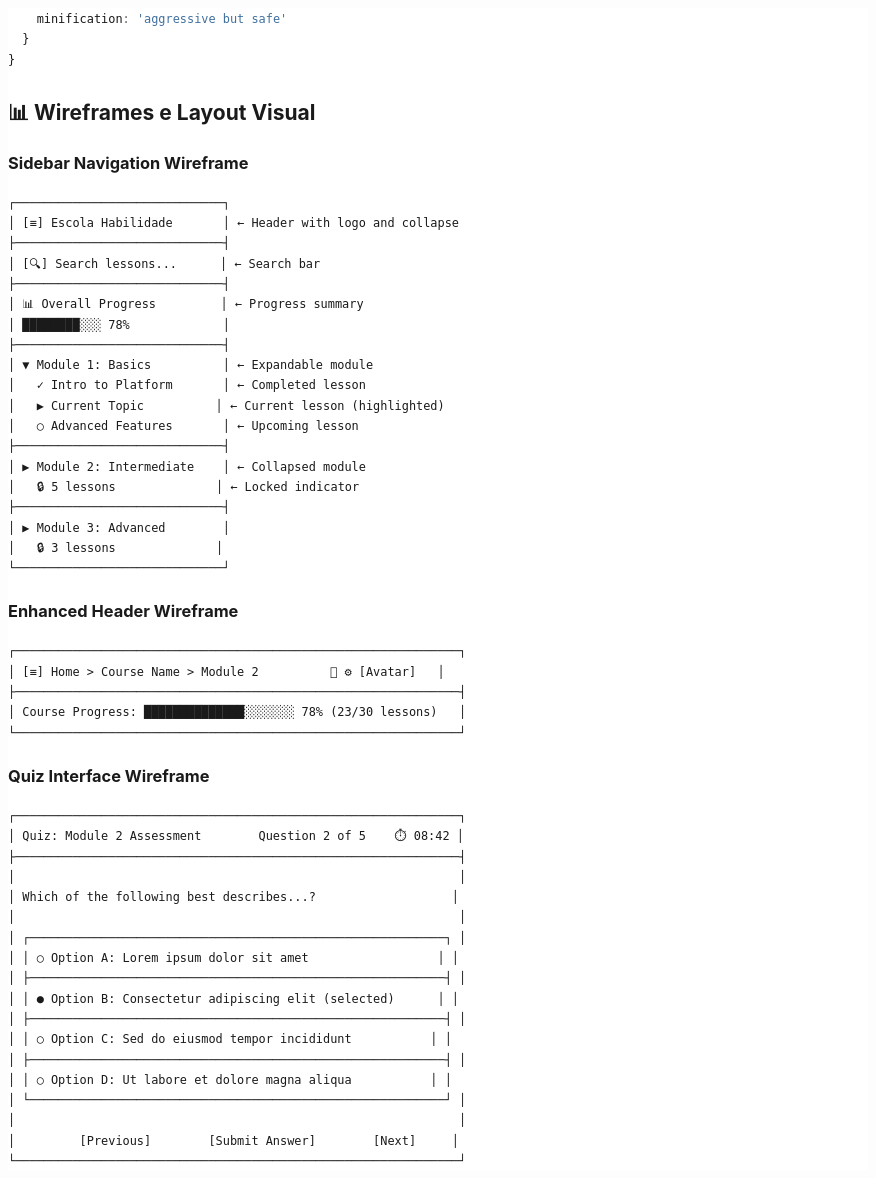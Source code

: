 ```typescript
    minification: 'aggressive but safe'
  }
}
```

## 📊 Wireframes e Layout Visual

### Sidebar Navigation Wireframe
```
┌─────────────────────────────┐
│ [≡] Escola Habilidade       │ ← Header with logo and collapse
├─────────────────────────────┤
│ [🔍] Search lessons...      │ ← Search bar
├─────────────────────────────┤
│ 📊 Overall Progress         │ ← Progress summary
│ ████████░░░ 78%             │
├─────────────────────────────┤
│ ▼ Module 1: Basics          │ ← Expandable module
│   ✓ Intro to Platform       │ ← Completed lesson
│   ▶ Current Topic          │ ← Current lesson (highlighted)
│   ○ Advanced Features       │ ← Upcoming lesson
├─────────────────────────────┤
│ ▶ Module 2: Intermediate    │ ← Collapsed module
│   🔒 5 lessons              │ ← Locked indicator
├─────────────────────────────┤
│ ▶ Module 3: Advanced        │
│   🔒 3 lessons              │
└─────────────────────────────┘
```

### Enhanced Header Wireframe
```
┌──────────────────────────────────────────────────────────────┐
│ [≡] Home > Course Name > Module 2          🔔 ⚙️ [Avatar]   │
├──────────────────────────────────────────────────────────────┤
│ Course Progress: ██████████████░░░░░░░ 78% (23/30 lessons)   │
└──────────────────────────────────────────────────────────────┘
```

### Quiz Interface Wireframe
```
┌──────────────────────────────────────────────────────────────┐
│ Quiz: Module 2 Assessment        Question 2 of 5    ⏱️ 08:42 │
├──────────────────────────────────────────────────────────────┤
│                                                              │
│ Which of the following best describes...?                   │
│                                                              │
│ ┌──────────────────────────────────────────────────────────┐ │
│ │ ○ Option A: Lorem ipsum dolor sit amet                  │ │
│ ├──────────────────────────────────────────────────────────┤ │
│ │ ● Option B: Consectetur adipiscing elit (selected)      │ │
│ ├──────────────────────────────────────────────────────────┤ │
│ │ ○ Option C: Sed do eiusmod tempor incididunt           │ │
│ ├──────────────────────────────────────────────────────────┤ │
│ │ ○ Option D: Ut labore et dolore magna aliqua           │ │
│ └──────────────────────────────────────────────────────────┘ │
│                                                              │
│         [Previous]        [Submit Answer]        [Next]     │
└──────────────────────────────────────────────────────────────┘
```
